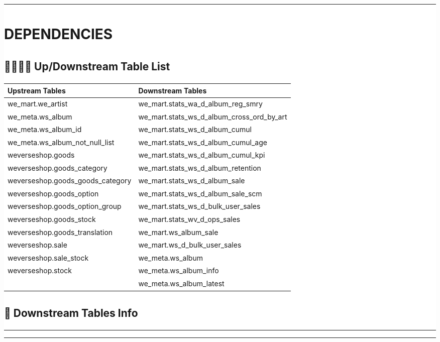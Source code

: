     
---
# DEPENDENCIES

## 👨‍👩‍👧‍👦 Up/Downstream Table List

|Upstream Tables|Downstream Tables|
| :--- | :--- |
|we_mart.we_artist|we_mart.stats_wa_d_album_reg_smry|
|we_meta.ws_album|we_mart.stats_ws_d_album_cross_ord_by_art|
|we_meta.ws_album_id|we_mart.stats_ws_d_album_cumul|
|we_meta.ws_album_not_null_list|we_mart.stats_ws_d_album_cumul_age|
|weverseshop.goods|we_mart.stats_ws_d_album_cumul_kpi|
|weverseshop.goods_category|we_mart.stats_ws_d_album_retention|
|weverseshop.goods_goods_category|we_mart.stats_ws_d_album_sale|
|weverseshop.goods_option|we_mart.stats_ws_d_album_sale_scm|
|weverseshop.goods_option_group|we_mart.stats_ws_d_bulk_user_sales|
|weverseshop.goods_stock|we_mart.stats_wv_d_ops_sales|
|weverseshop.goods_translation|we_mart.ws_album_sale|
|weverseshop.sale|we_mart.ws_d_bulk_user_sales|
|weverseshop.sale_stock|we_meta.ws_album|
|weverseshop.stock|we_meta.ws_album_info|
| |we_meta.ws_album_latest|

## 🐤 Downstream Tables Info
  
---  
---
